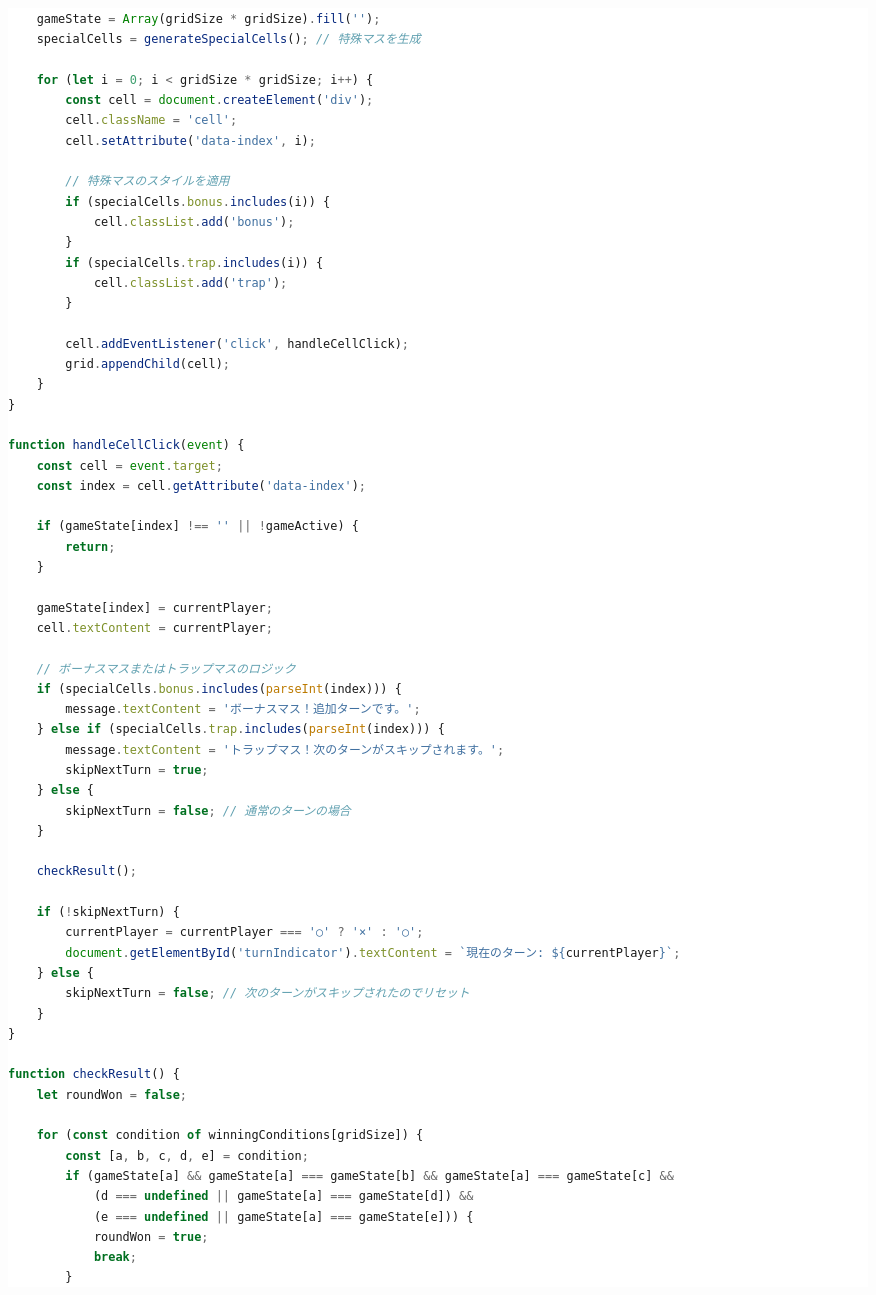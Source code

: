 ```javascript
    gameState = Array(gridSize * gridSize).fill('');
    specialCells = generateSpecialCells(); // 特殊マスを生成

    for (let i = 0; i < gridSize * gridSize; i++) {
        const cell = document.createElement('div');
        cell.className = 'cell';
        cell.setAttribute('data-index', i);

        // 特殊マスのスタイルを適用
        if (specialCells.bonus.includes(i)) {
            cell.classList.add('bonus');
        }
        if (specialCells.trap.includes(i)) {
            cell.classList.add('trap');
        }

        cell.addEventListener('click', handleCellClick);
        grid.appendChild(cell);
    }
}

function handleCellClick(event) {
    const cell = event.target;
    const index = cell.getAttribute('data-index');

    if (gameState[index] !== '' || !gameActive) {
        return;
    }

    gameState[index] = currentPlayer;
    cell.textContent = currentPlayer;

    // ボーナスマスまたはトラップマスのロジック
    if (specialCells.bonus.includes(parseInt(index))) {
        message.textContent = 'ボーナスマス！追加ターンです。';
    } else if (specialCells.trap.includes(parseInt(index))) {
        message.textContent = 'トラップマス！次のターンがスキップされます。';
        skipNextTurn = true;
    } else {
        skipNextTurn = false; // 通常のターンの場合
    }

    checkResult();

    if (!skipNextTurn) {
        currentPlayer = currentPlayer === '○' ? '×' : '○';
        document.getElementById('turnIndicator').textContent = `現在のターン: ${currentPlayer}`;
    } else {
        skipNextTurn = false; // 次のターンがスキップされたのでリセット
    }
}

function checkResult() {
    let roundWon = false;

    for (const condition of winningConditions[gridSize]) {
        const [a, b, c, d, e] = condition;
        if (gameState[a] && gameState[a] === gameState[b] && gameState[a] === gameState[c] &&
            (d === undefined || gameState[a] === gameState[d]) &&
            (e === undefined || gameState[a] === gameState[e])) {
            roundWon = true;
            break;
        }
```